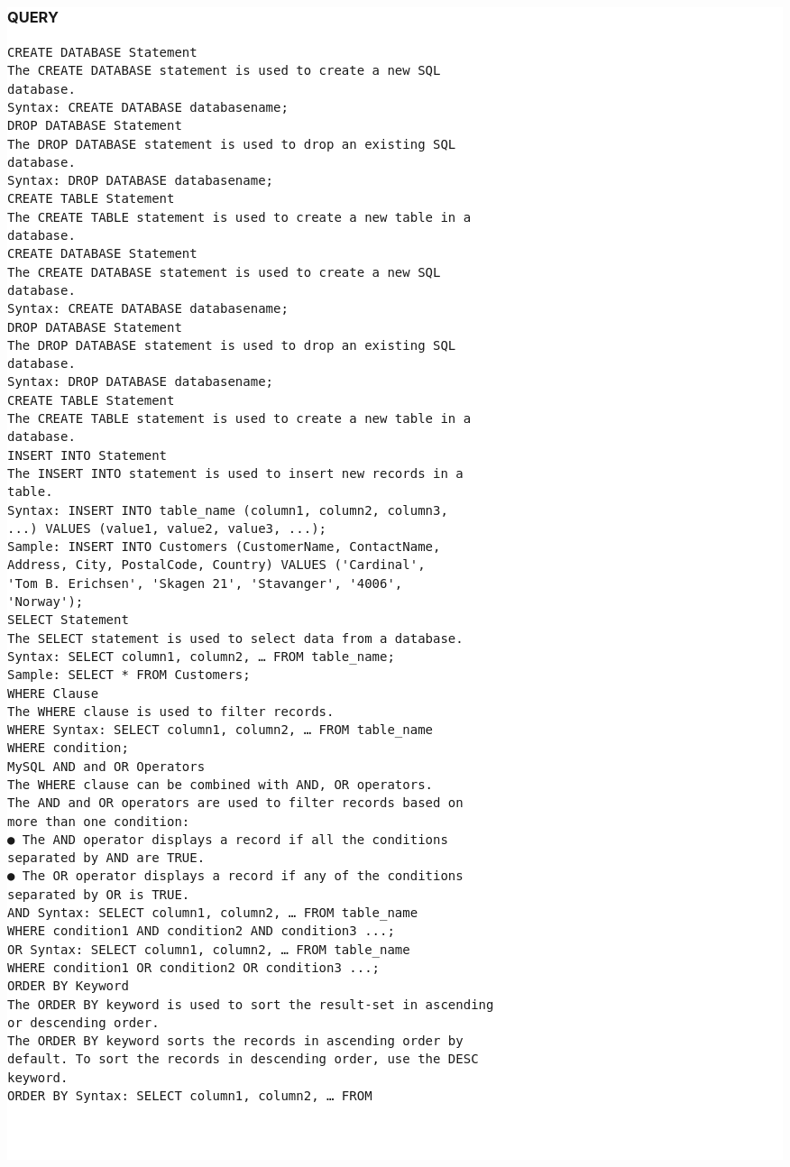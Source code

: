 	
</pre>

### QUERY

<pre>
CREATE DATABASE Statement
The CREATE DATABASE statement is used to create a new SQL
database.
Syntax: CREATE DATABASE databasename;
DROP DATABASE Statement
The DROP DATABASE statement is used to drop an existing SQL
database.
Syntax: DROP DATABASE databasename;
CREATE TABLE Statement
The CREATE TABLE statement is used to create a new table in a
database.
CREATE DATABASE Statement
The CREATE DATABASE statement is used to create a new SQL
database.
Syntax: CREATE DATABASE databasename;
DROP DATABASE Statement
The DROP DATABASE statement is used to drop an existing SQL
database.
Syntax: DROP DATABASE databasename;
CREATE TABLE Statement
The CREATE TABLE statement is used to create a new table in a
database.
INSERT INTO Statement
The INSERT INTO statement is used to insert new records in a
table.
Syntax: INSERT INTO table_name (column1, column2, column3,
...) VALUES (value1, value2, value3, ...);
Sample: INSERT INTO Customers (CustomerName, ContactName,
Address, City, PostalCode, Country) VALUES ('Cardinal',
'Tom B. Erichsen', 'Skagen 21', 'Stavanger', '4006',
'Norway');
SELECT Statement
The SELECT statement is used to select data from a database.
Syntax: SELECT column1, column2, … FROM table_name;
Sample: SELECT * FROM Customers;
WHERE Clause
The WHERE clause is used to filter records.
WHERE Syntax: SELECT column1, column2, … FROM table_name
WHERE condition;
MySQL AND and OR Operators
The WHERE clause can be combined with AND, OR operators.
The AND and OR operators are used to filter records based on
more than one condition:
● The AND operator displays a record if all the conditions
separated by AND are TRUE.
● The OR operator displays a record if any of the conditions
separated by OR is TRUE.
AND Syntax: SELECT column1, column2, … FROM table_name
WHERE condition1 AND condition2 AND condition3 ...;
OR Syntax: SELECT column1, column2, … FROM table_name
WHERE condition1 OR condition2 OR condition3 ...;
ORDER BY Keyword
The ORDER BY keyword is used to sort the result-set in ascending
or descending order.
The ORDER BY keyword sorts the records in ascending order by
default. To sort the records in descending order, use the DESC
keyword.
ORDER BY Syntax: SELECT column1, column2, … FROM